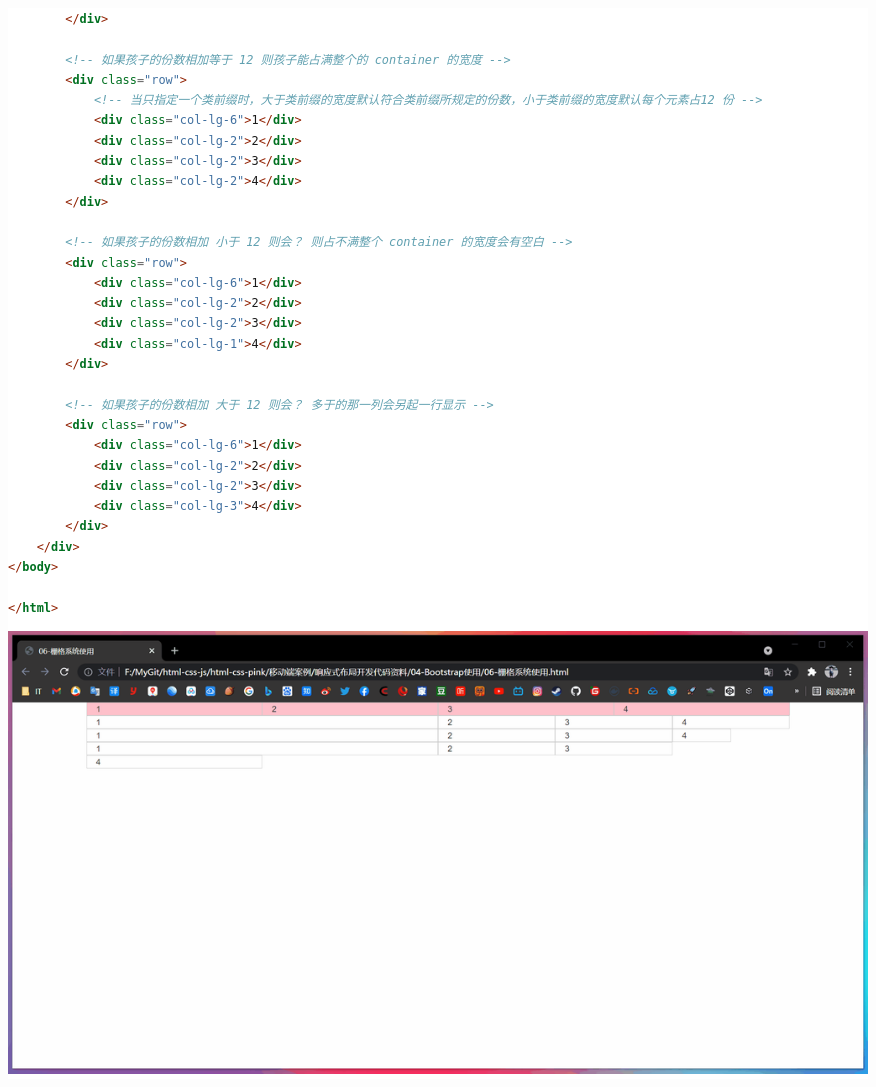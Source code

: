 ```html
        </div>

        <!-- 如果孩子的份数相加等于 12 则孩子能占满整个的 container 的宽度 -->
        <div class="row">
            <!-- 当只指定一个类前缀时，大于类前缀的宽度默认符合类前缀所规定的份数，小于类前缀的宽度默认每个元素占12 份 -->
            <div class="col-lg-6">1</div>
            <div class="col-lg-2">2</div>
            <div class="col-lg-2">3</div>
            <div class="col-lg-2">4</div>
        </div>

        <!-- 如果孩子的份数相加 小于 12 则会？ 则占不满整个 container 的宽度会有空白 -->
        <div class="row">
            <div class="col-lg-6">1</div>
            <div class="col-lg-2">2</div>
            <div class="col-lg-2">3</div>
            <div class="col-lg-1">4</div>
        </div>

        <!-- 如果孩子的份数相加 大于 12 则会？ 多于的那一列会另起一行显示 -->
        <div class="row">
            <div class="col-lg-6">1</div>
            <div class="col-lg-2">2</div>
            <div class="col-lg-2">3</div>
            <div class="col-lg-3">4</div>
        </div>
    </div>
</body>

</html>
```

![](mark-img/c4df532362b5414a899b8cd5fdd48331.gif)
